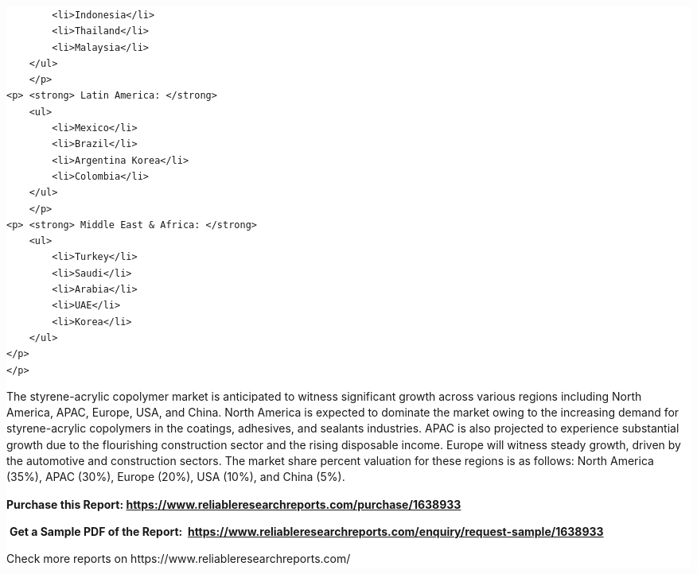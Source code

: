             <li>Indonesia</li>
            <li>Thailand</li>
            <li>Malaysia</li>
        </ul>
        </p> 
    <p> <strong> Latin America: </strong>
        <ul>
            <li>Mexico</li>
            <li>Brazil</li>
            <li>Argentina Korea</li>
            <li>Colombia</li>
        </ul>
        </p> 
    <p> <strong> Middle East & Africa: </strong>
        <ul>
            <li>Turkey</li>
            <li>Saudi</li>
            <li>Arabia</li>
            <li>UAE</li>
            <li>Korea</li>
        </ul>
    </p>
    </p>
<p><p>The styrene-acrylic copolymer market is anticipated to witness significant growth across various regions including North America, APAC, Europe, USA, and China. North America is expected to dominate the market owing to the increasing demand for styrene-acrylic copolymers in the coatings, adhesives, and sealants industries. APAC is also projected to experience substantial growth due to the flourishing construction sector and the rising disposable income. Europe will witness steady growth, driven by the automotive and construction sectors. The market share percent valuation for these regions is as follows: North America (35%), APAC (30%), Europe (20%), USA (10%), and China (5%).</p></p>
<p><strong>Purchase this Report: <a href="https://www.reliableresearchreports.com/purchase/1638933">https://www.reliableresearchreports.com/purchase/1638933</a></strong></p>
<p>&nbsp;<strong>Get a Sample PDF of the Report:&nbsp;&nbsp;<a href="https://www.reliableresearchreports.com/enquiry/request-sample/1638933">https://www.reliableresearchreports.com/enquiry/request-sample/1638933</a></strong></p>
<p><strong></strong></p>
<p>Check more reports on https://www.reliableresearchreports.com/</p>